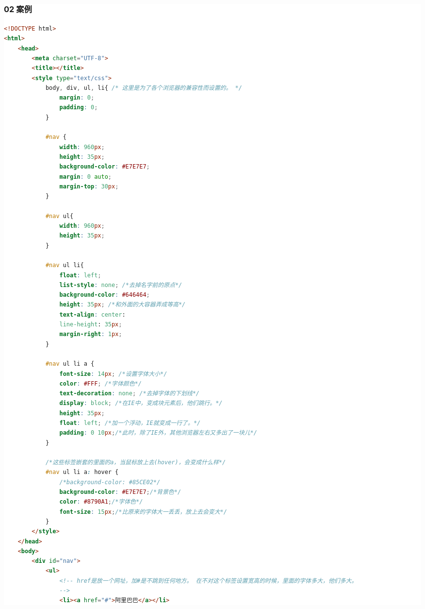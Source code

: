

### 02 案例

```html
<!DOCTYPE html>
<html>
	<head>
        <meta charset="UTF-8">
        <title></title>
        <style type="text/css">
            body, div, ul, li{ /* 这里是为了各个浏览器的兼容性而设置的。 */
				margin: 0;
                padding: 0;
            }
            
            #nav {
                width: 960px;
                height: 35px;
                background-color: #E7E7E7;
                margin: 0 auto;
                margin-top: 30px;
            }
            
            #nav ul{ 
                width: 960px;
                height: 35px;
            }
            
            #nav ul li{
				float: left;
                list-style: none; /*去掉名字前的原点*/
                background-color: #646464;
                height: 35px; /*和外面的大容器弄成等高*/
                text-align: center:
                line-height: 35px;
                margin-right: 1px;
            }
            
            #nav ul li a {
				font-size: 14px; /*设置字体大小*/
                color: #FFF; /*字体颜色*/
                text-decoration: none; /*去掉字体的下划线*/
                display: block; /*在IE中，变成块元素后，他们跳行。*/
				height: 35px;
                float: left; /*加一个浮动，IE就变成一行了。*/
                padding: 0 10px;/*此时，除了IE外，其他浏览器左右又多出了一块儿*/
            }
            
            /*这些标签嵌套的里面的a，当鼠标放上去(hover)，会变成什么样*/
            #nav ul li a: hover {
                /*background-color: #85CE02*/
				background-color: #E7E7E7;/*背景色*/
                color: #8790A1;/*字体色*/
                font-size: 15px;/*比原来的字体大一丢丢，放上去会变大*/
            }
        </style>
    </head>
    <body>
        <div id="nav">
            <ul>
                <!-- href是放一个网址，加#是不跳到任何地方。 在不对这个标签设置宽高的时候，里面的字体多大，他们多大。 
				-->
                <li><a href="#">阿里巴巴</a></li>
```